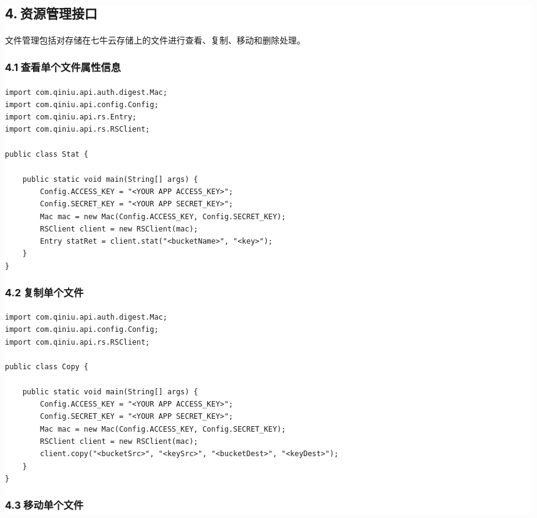 <a name="rs-api"></a>

## 4. 资源管理接口

文件管理包括对存储在七牛云存储上的文件进行查看、复制、移动和删除处理。  

<a name="rs-stat"></a>

### 4.1 查看单个文件属性信息

```{java}
import com.qiniu.api.auth.digest.Mac;
import com.qiniu.api.config.Config;
import com.qiniu.api.rs.Entry;
import com.qiniu.api.rs.RSClient;

public class Stat {

	public static void main(String[] args) {
		Config.ACCESS_KEY = "<YOUR APP ACCESS_KEY>";
		Config.SECRET_KEY = "<YOUR APP SECRET_KEY>";
		Mac mac = new Mac(Config.ACCESS_KEY, Config.SECRET_KEY);
		RSClient client = new RSClient(mac);
		Entry statRet = client.stat("<bucketName>", "<key>");
	}
}
```


<a name="rs-copy"></a>

### 4.2 复制单个文件

```{java}
import com.qiniu.api.auth.digest.Mac;
import com.qiniu.api.config.Config;
import com.qiniu.api.rs.RSClient;

public class Copy {

	public static void main(String[] args) {
		Config.ACCESS_KEY = "<YOUR APP ACCESS_KEY>";
		Config.SECRET_KEY = "<YOUR APP SECRET_KEY>";
		Mac mac = new Mac(Config.ACCESS_KEY, Config.SECRET_KEY);
		RSClient client = new RSClient(mac);
		client.copy("<bucketSrc>", "<keySrc>", "<bucketDest>", "<keyDest>");
	}
}
```

<a name="rs-move"></a>

### 4.3 移动单个文件
